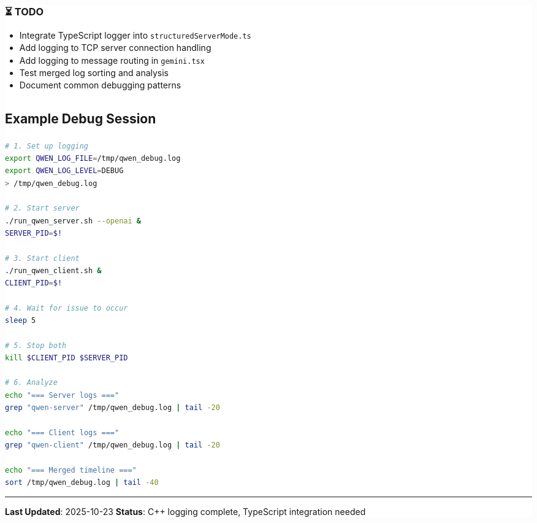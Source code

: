 ### ⏳ TODO
- Integrate TypeScript logger into `structuredServerMode.ts`
- Add logging to TCP server connection handling
- Add logging to message routing in `gemini.tsx`
- Test merged log sorting and analysis
- Document common debugging patterns

## Example Debug Session

```bash
# 1. Set up logging
export QWEN_LOG_FILE=/tmp/qwen_debug.log
export QWEN_LOG_LEVEL=DEBUG
> /tmp/qwen_debug.log

# 2. Start server
./run_qwen_server.sh --openai &
SERVER_PID=$!

# 3. Start client
./run_qwen_client.sh &
CLIENT_PID=$!

# 4. Wait for issue to occur
sleep 5

# 5. Stop both
kill $CLIENT_PID $SERVER_PID

# 6. Analyze
echo "=== Server logs ==="
grep "qwen-server" /tmp/qwen_debug.log | tail -20

echo "=== Client logs ==="
grep "qwen-client" /tmp/qwen_debug.log | tail -20

echo "=== Merged timeline ==="
sort /tmp/qwen_debug.log | tail -40
```

---

**Last Updated**: 2025-10-23
**Status**: C++ logging complete, TypeScript integration needed
